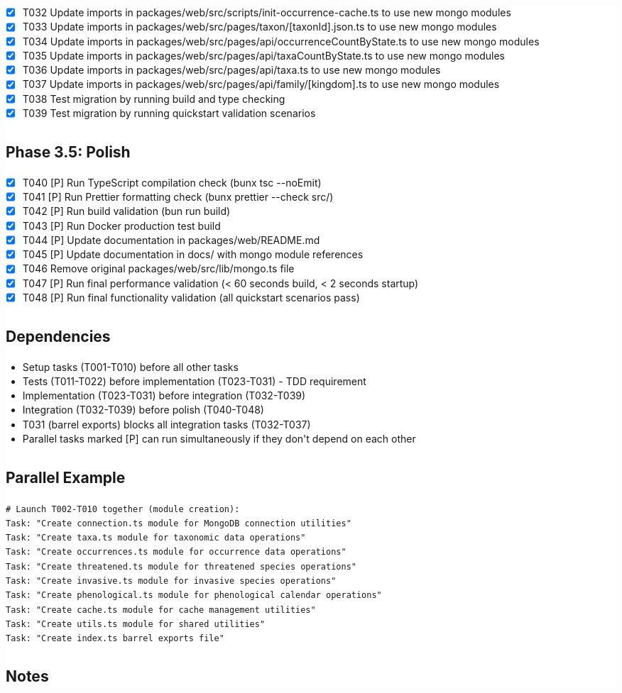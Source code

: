 - [x] T032 Update imports in packages/web/src/scripts/init-occurrence-cache.ts to use new mongo modules
- [x] T033 Update imports in packages/web/src/pages/taxon/[taxonId].json.ts to use new mongo modules
- [x] T034 Update imports in packages/web/src/pages/api/occurrenceCountByState.ts to use new mongo modules
- [x] T035 Update imports in packages/web/src/pages/api/taxaCountByState.ts to use new mongo modules
- [x] T036 Update imports in packages/web/src/pages/api/taxa.ts to use new mongo modules
- [x] T037 Update imports in packages/web/src/pages/api/family/[kingdom].ts to use new mongo modules
- [x] T038 Test migration by running build and type checking
- [x] T039 Test migration by running quickstart validation scenarios

## Phase 3.5: Polish

- [x] T040 [P] Run TypeScript compilation check (bunx tsc --noEmit)
- [x] T041 [P] Run Prettier formatting check (bunx prettier --check src/)
- [x] T042 [P] Run build validation (bun run build)
- [x] T043 [P] Run Docker production test build
- [x] T044 [P] Update documentation in packages/web/README.md
- [x] T045 [P] Update documentation in docs/ with mongo module references
- [x] T046 Remove original packages/web/src/lib/mongo.ts file
- [x] T047 [P] Run final performance validation (< 60 seconds build, < 2 seconds startup)
- [x] T048 [P] Run final functionality validation (all quickstart scenarios pass)

## Dependencies

- Setup tasks (T001-T010) before all other tasks
- Tests (T011-T022) before implementation (T023-T031) - TDD requirement
- Implementation (T023-T031) before integration (T032-T039)
- Integration (T032-T039) before polish (T040-T048)
- T031 (barrel exports) blocks all integration tasks (T032-T037)
- Parallel tasks marked [P] can run simultaneously if they don't depend on each other

## Parallel Example

```
# Launch T002-T010 together (module creation):
Task: "Create connection.ts module for MongoDB connection utilities"
Task: "Create taxa.ts module for taxonomic data operations"
Task: "Create occurrences.ts module for occurrence data operations"
Task: "Create threatened.ts module for threatened species operations"
Task: "Create invasive.ts module for invasive species operations"
Task: "Create phenological.ts module for phenological calendar operations"
Task: "Create cache.ts module for cache management utilities"
Task: "Create utils.ts module for shared utilities"
Task: "Create index.ts barrel exports file"
```

## Notes
